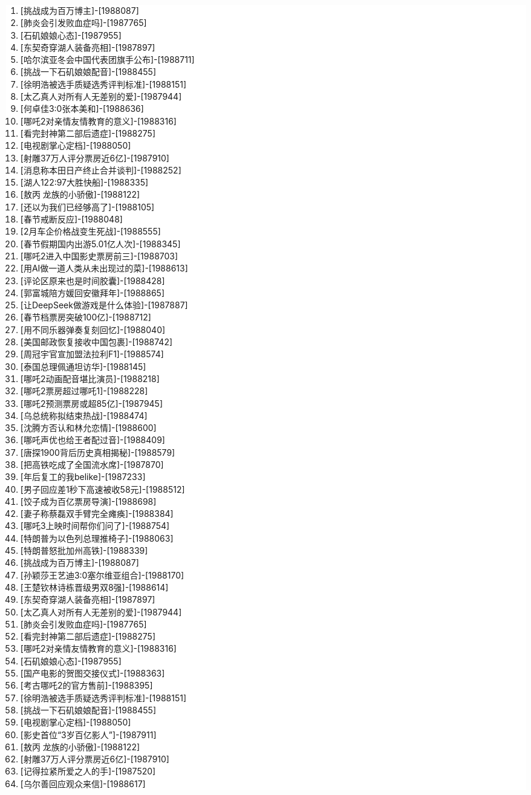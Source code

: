 1. [挑战成为百万博主]-[1988087]
1. [肺炎会引发败血症吗]-[1987765]
1. [石矶娘娘心态]-[1987955]
1. [东契奇穿湖人装备亮相]-[1987897]
1. [哈尔滨亚冬会中国代表团旗手公布]-[1988711]
1. [挑战一下石矶娘娘配音]-[1988455]
1. [徐明浩被选手质疑选秀评判标准]-[1988151]
1. [太乙真人对所有人无差别的爱]-[1987944]
1. [何卓佳3:0张本美和]-[1988636]
1. [哪吒2对亲情友情教育的意义]-[1988316]
1. [看完封神第二部后遗症]-[1988275]
1. [电视剧掌心定档]-[1988050]
1. [射雕37万人评分票房近6亿]-[1987910]
1. [消息称本田日产终止合并谈判]-[1988252]
1. [湖人122:97大胜快船]-[1988335]
1. [敖丙 龙族的小骄傲]-[1988122]
1. [还以为我们已经够高了]-[1988105]
1. [春节戒断反应]-[1988048]
1. [2月车企价格战变生死战]-[1988555]
1. [春节假期国内出游5.01亿人次]-[1988345]
1. [哪吒2进入中国影史票房前三]-[1988703]
1. [用AI做一道人类从未出现过的菜]-[1988613]
1. [评论区原来也是时间胶囊]-[1988428]
1. [郭富城陪方媛回安徽拜年]-[1988865]
1. [让DeepSeek做游戏是什么体验]-[1987887]
1. [春节档票房突破100亿]-[1988712]
1. [用不同乐器弹奏复刻回忆]-[1988040]
1. [美国邮政恢复接收中国包裹]-[1988742]
1. [周冠宇官宣加盟法拉利F1]-[1988574]
1. [泰国总理佩通坦访华]-[1988145]
1. [哪吒2动画配音堪比演员]-[1988218]
1. [哪吒2票房超过哪吒1]-[1988228]
1. [哪吒2预测票房或超85亿]-[1987945]
1. [乌总统称拟结束热战]-[1988474]
1. [沈腾方否认和林允恋情]-[1988600]
1. [哪吒声优也给王者配过音]-[1988409]
1. [唐探1900背后历史真相揭秘]-[1988579]
1. [把高铁吃成了全国流水席]-[1987870]
1. [年后复工的我belike]-[1987233]
1. [男子回应差1秒下高速被收58元]-[1988512]
1. [饺子成为百亿票房导演]-[1988698]
1. [妻子称蔡磊双手臂完全瘫痪]-[1988384]
1. [哪吒3上映时间帮你们问了]-[1988754]
1. [特朗普为以色列总理推椅子]-[1988063]
1. [特朗普怒批加州高铁]-[1988339]
1. [挑战成为百万博主]-[1988087]
1. [孙颖莎王艺迪3:0塞尔维亚组合]-[1988170]
1. [王楚钦林诗栋晋级男双8强]-[1988614]
1. [东契奇穿湖人装备亮相]-[1987897]
1. [太乙真人对所有人无差别的爱]-[1987944]
1. [肺炎会引发败血症吗]-[1987765]
1. [看完封神第二部后遗症]-[1988275]
1. [哪吒2对亲情友情教育的意义]-[1988316]
1. [石矶娘娘心态]-[1987955]
1. [国产电影的贺图交接仪式]-[1988363]
1. [考古哪吒2的官方售前]-[1988395]
1. [徐明浩被选手质疑选秀评判标准]-[1988151]
1. [挑战一下石矶娘娘配音]-[1988455]
1. [电视剧掌心定档]-[1988050]
1. [影史首位“3岁百亿影人”]-[1987911]
1. [敖丙 龙族的小骄傲]-[1988122]
1. [射雕37万人评分票房近6亿]-[1987910]
1. [记得拉紧所爱之人的手]-[1987520]
1. [乌尔善回应观众来信]-[1988617]